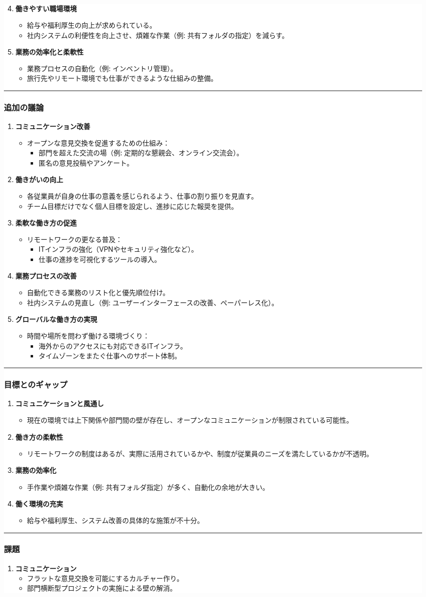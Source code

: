 4. **働きやすい職場環境**
   - 給与や福利厚生の向上が求められている。
   - 社内システムの利便性を向上させ、煩雑な作業（例: 共有フォルダの指定）を減らす。

5. **業務の効率化と柔軟性**
   - 業務プロセスの自動化（例: インベントリ管理）。
   - 旅行先やリモート環境でも仕事ができるような仕組みの整備。

---

### **追加の議論**
1. **コミュニケーション改善**
   - オープンな意見交換を促進するための仕組み：
     - 部門を超えた交流の場（例: 定期的な懇親会、オンライン交流会）。
     - 匿名の意見投稿やアンケート。

2. **働きがいの向上**
   - 各従業員が自身の仕事の意義を感じられるよう、仕事の割り振りを見直す。
   - チーム目標だけでなく個人目標を設定し、進捗に応じた報奨を提供。

3. **柔軟な働き方の促進**
   - リモートワークの更なる普及：
     - ITインフラの強化（VPNやセキュリティ強化など）。
     - 仕事の進捗を可視化するツールの導入。

4. **業務プロセスの改善**
   - 自動化できる業務のリスト化と優先順位付け。
   - 社内システムの見直し（例: ユーザーインターフェースの改善、ペーパーレス化）。

5. **グローバルな働き方の実現**
   - 時間や場所を問わず働ける環境づくり：
     - 海外からのアクセスにも対応できるITインフラ。
     - タイムゾーンをまたぐ仕事へのサポート体制。

---

### **目標とのギャップ**
1. **コミュニケーションと風通し**
   - 現在の環境では上下関係や部門間の壁が存在し、オープンなコミュニケーションが制限されている可能性。

2. **働き方の柔軟性**
   - リモートワークの制度はあるが、実際に活用されているかや、制度が従業員のニーズを満たしているかが不透明。

3. **業務の効率化**
   - 手作業や煩雑な作業（例: 共有フォルダ指定）が多く、自動化の余地が大きい。

4. **働く環境の充実**
   - 給与や福利厚生、システム改善の具体的な施策が不十分。

---

### **課題**
1. **コミュニケーション**
   - フラットな意見交換を可能にするカルチャー作り。
   - 部門横断型プロジェクトの実施による壁の解消。
